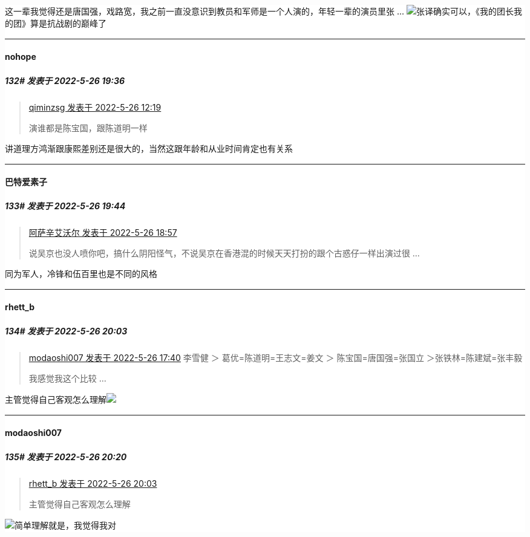 这一辈我觉得还是唐国强，戏路宽，我之前一直没意识到教员和军师是一个人演的，年轻一辈的演员里张 ...</blockquote>
<img src="https://static.saraba1st.com/image/smiley/face2017/033.png" referrerpolicy="no-referrer">张译确实可以，《我的团长我的团》算是抗战剧的巅峰了



*****

####  nohope  
##### 132#       发表于 2022-5-26 19:36

<blockquote><a href="httphttps://bbs.saraba1st.com/2b/forum.php?mod=redirect&amp;goto=findpost&amp;pid=55997312&amp;ptid=2071515" target="_blank">qiminzsg 发表于 2022-5-26 12:19</a>

演谁都是陈宝国，跟陈道明一样</blockquote>
讲道理方鸿渐跟康熙差别还是很大的，当然这跟年龄和从业时间肯定也有关系



*****

####  巴特爱素子  
##### 133#       发表于 2022-5-26 19:44

<blockquote><a href="httphttps://bbs.saraba1st.com/2b/forum.php?mod=redirect&amp;goto=findpost&amp;pid=56002825&amp;ptid=2071515" target="_blank">阿萨辛艾沃尔 发表于 2022-5-26 18:57</a>

说吴京也没人喷你吧，搞什么阴阳怪气，不说吴京在香港混的时候天天打扮的跟个古惑仔一样出演过很 ...</blockquote>
同为军人，冷锋和伍百里也是不同的风格



*****

####  rhett_b  
##### 134#       发表于 2022-5-26 20:03

<blockquote><a href="httphttps://bbs.saraba1st.com/2b/forum.php?mod=redirect&amp;goto=findpost&amp;pid=56001875&amp;ptid=2071515" target="_blank">modaoshi007 发表于 2022-5-26 17:40</a>
李雪健 ＞ 葛优=陈道明=王志文=姜文 ＞ 陈宝国=唐国强=张国立 ＞张铁林=陈建斌=张丰毅

我感觉我这个比较 ...</blockquote>
主管觉得自己客观怎么理解<img src="https://static.saraba1st.com/image/smiley/face2017/026.png" referrerpolicy="no-referrer">



*****

####  modaoshi007  
##### 135#       发表于 2022-5-26 20:20

<blockquote><a href="httphttps://bbs.saraba1st.com/2b/forum.php?mod=redirect&amp;goto=findpost&amp;pid=56003818&amp;ptid=2071515" target="_blank">rhett_b 发表于 2022-5-26 20:03</a>

主管觉得自己客观怎么理解</blockquote>
<img src="https://static.saraba1st.com/image/smiley/face2017/029.png" referrerpolicy="no-referrer">简单理解就是，我觉得我对

